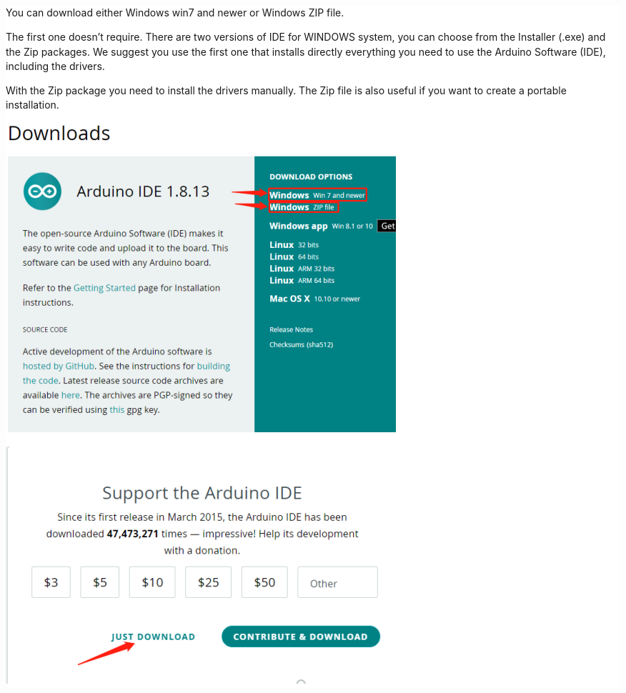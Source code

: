 You can download either Windows win7 and newer or Windows ZIP file.

The first one doesn’t require. There are two versions of IDE for WINDOWS system, you can choose from the Installer (.exe) and the Zip packages. We suggest you use the first one that installs directly everything you need to use the Arduino Software (IDE),
including the drivers.

With the Zip package you need to install the drivers manually. The Zip file is also useful if you want to create a portable installation.

![image-20230414095338939](./media/image-20230414095338939-1681697254542-85.png)

![image-20230414095345472](./media/image-20230414095345472-1681697254542-86.png)
